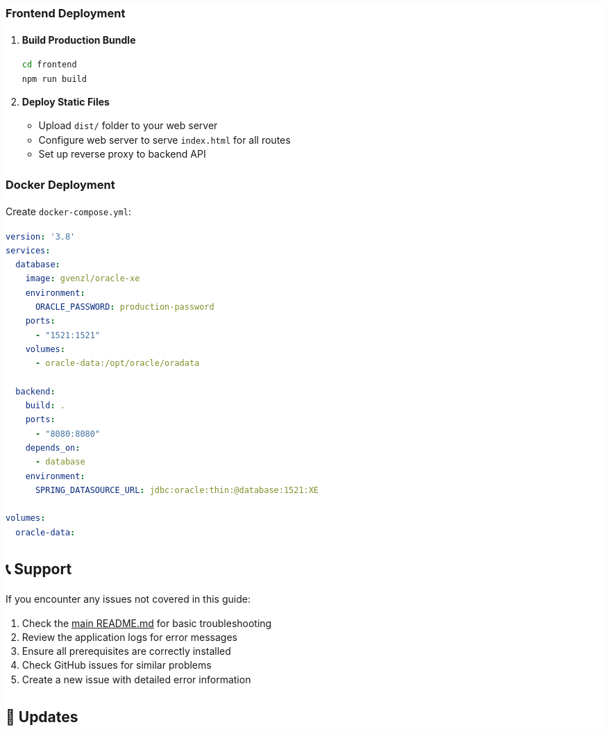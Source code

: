 ### Frontend Deployment

1. **Build Production Bundle**
   ```bash
   cd frontend
   npm run build
   ```

2. **Deploy Static Files**
   - Upload `dist/` folder to your web server
   - Configure web server to serve `index.html` for all routes
   - Set up reverse proxy to backend API

### Docker Deployment

Create `docker-compose.yml`:
```yaml
version: '3.8'
services:
  database:
    image: gvenzl/oracle-xe
    environment:
      ORACLE_PASSWORD: production-password
    ports:
      - "1521:1521"
    volumes:
      - oracle-data:/opt/oracle/oradata

  backend:
    build: .
    ports:
      - "8080:8080"
    depends_on:
      - database
    environment:
      SPRING_DATASOURCE_URL: jdbc:oracle:thin:@database:1521:XE

volumes:
  oracle-data:
```

## 📞 Support

If you encounter any issues not covered in this guide:

1. Check the [main README.md](./README.md) for basic troubleshooting
2. Review the application logs for error messages
3. Ensure all prerequisites are correctly installed
4. Check GitHub issues for similar problems
5. Create a new issue with detailed error information

## 🔄 Updates
